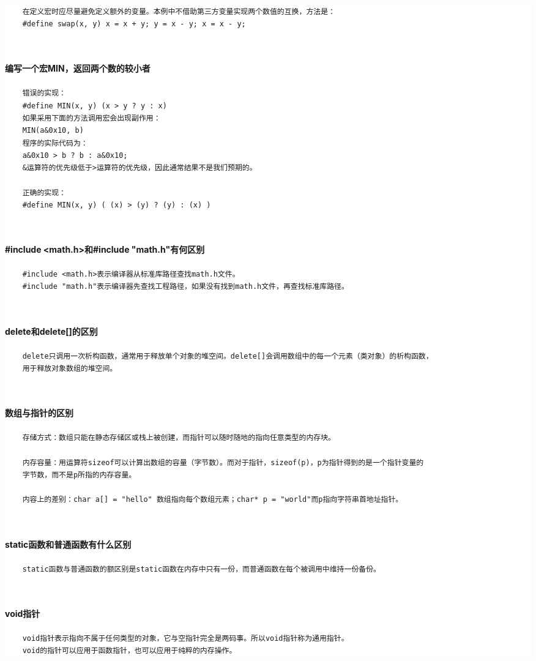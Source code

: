         在定义宏时应尽量避免定义额外的变量。本例中不借助第三方变量实现两个数值的互换，方法是：
        #define swap(x, y) x = x + y; y = x - y; x = x - y; 


<br>

#### 编写一个宏MIN，返回两个数的较小者

        错误的实现：
        #define MIN(x, y) (x > y ? y : x)
        如果采用下面的方法调用宏会出现副作用：
        MIN(a&0x10, b)
        程序的实际代码为：
        a&0x10 > b ? b : a&0x10;
        &运算符的优先级低于>运算符的优先级，因此通常结果不是我们预期的。
        
        正确的实现：
        #define MIN(x, y) ( (x) > (y) ? (y) : (x) )


<br>

#### #include <math.h>和#include "math.h"有何区别

        #include <math.h>表示编译器从标准库路径查找math.h文件。
        #include "math.h"表示编译器先查找工程路径，如果没有找到math.h文件，再查找标准库路径。
        

<br>

#### delete和delete[]的区别

        delete只调用一次析构函数，通常用于释放单个对象的堆空间。delete[]会调用数组中的每一个元素（类对象）的析构函数，
        用于释放对象数组的堆空间。
        

<br>

#### 数组与指针的区别

        存储方式：数组只能在静态存储区或栈上被创建，而指针可以随时随地的指向任意类型的内存块。
        
        内存容量：用运算符sizeof可以计算出数组的容量（字节数）。而对于指针，sizeof(p)，p为指针得到的是一个指针变量的
        字节数，而不是p所指的内存容量。
        
        内容上的差别：char a[] = "hello" 数组指向每个数组元素；char* p = "world"而p指向字符串首地址指针。
        

<br>

#### static函数和普通函数有什么区别

        static函数与普通函数的额区别是static函数在内存中只有一份，而普通函数在每个被调用中维持一份备份。
        

<br>

#### void指针

        void指针表示指向不属于任何类型的对象，它与空指针完全是两码事。所以void指针称为通用指针。
        void的指针可以应用于函数指针，也可以应用于纯粹的内存操作。
        